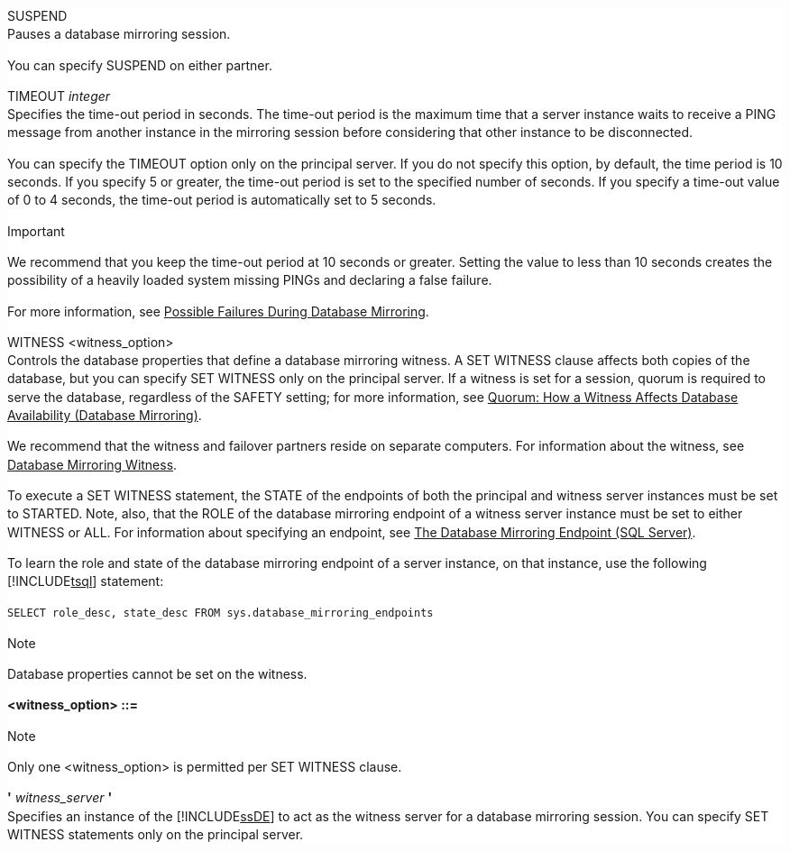  SUSPEND  
 Pauses a database mirroring session.  
  
 You can specify SUSPEND on either partner.  
  
 TIMEOUT *integer*  
 Specifies the time-out period in seconds. The time-out period is the maximum time that a server instance waits to receive a PING message from another instance in the mirroring session before considering that other instance to be disconnected.  
  
 You can specify the TIMEOUT option only on the principal server. If you do not specify this option, by default, the time period is 10 seconds. If you specify 5 or greater, the time-out period is set to the specified number of seconds. If you specify a time-out value of 0 to 4 seconds, the time-out period is automatically set to 5 seconds.  
  
> [!IMPORTANT]  
>  We recommend that you keep the time-out period at 10 seconds or greater. Setting the value to less than 10 seconds creates the possibility of a heavily loaded system missing PINGs and declaring a false failure.  
  
 For more information, see [Possible Failures During Database Mirroring](../../database-engine/database-mirroring/possible-failures-during-database-mirroring.md).  
  
 WITNESS <witness_option>  
 Controls the database properties that define a database mirroring witness. A SET WITNESS clause affects both copies of the database, but you can specify SET WITNESS only on the principal server. If a witness is set for a session, quorum is required to serve the database, regardless of the SAFETY setting; for more information, see [Quorum: How a Witness Affects Database Availability &#40;Database Mirroring&#41;](../../database-engine/database-mirroring/quorum-how-a-witness-affects-database-availability-database-mirroring.md).  
  
 We recommend that the witness and failover partners reside on separate computers. For information about the witness, see [Database Mirroring Witness](../../database-engine/database-mirroring/database-mirroring-witness.md).  
  
 To execute a SET WITNESS statement, the STATE of the endpoints of both the principal and witness server instances must be set to STARTED. Note, also, that the ROLE of the database mirroring endpoint of a witness server instance must be set to either WITNESS or ALL. For information about specifying an endpoint, see [The Database Mirroring Endpoint &#40;SQL Server&#41;](../../database-engine/database-mirroring/the-database-mirroring-endpoint-sql-server.md).  
  
 To learn the role and state of the database mirroring endpoint of a server instance, on that instance, use the following [!INCLUDE[tsql](../../a9notintoc/includes/tsql-md.md)] statement:  
  
```  
SELECT role_desc, state_desc FROM sys.database_mirroring_endpoints  
```  
  
> [!NOTE]  
>  Database properties cannot be set on the witness.  
  
 **<witness_option> ::=**  
  
> [!NOTE]  
>  Only one <witness_option> is permitted per SET WITNESS clause.  
  
 **'** *witness_server* **'**  
 Specifies an instance of the [!INCLUDE[ssDE](../../a9notintoc/includes/ssde-md.md)] to act as the witness server for a database mirroring session. You can specify SET WITNESS statements only on the principal server.  
  